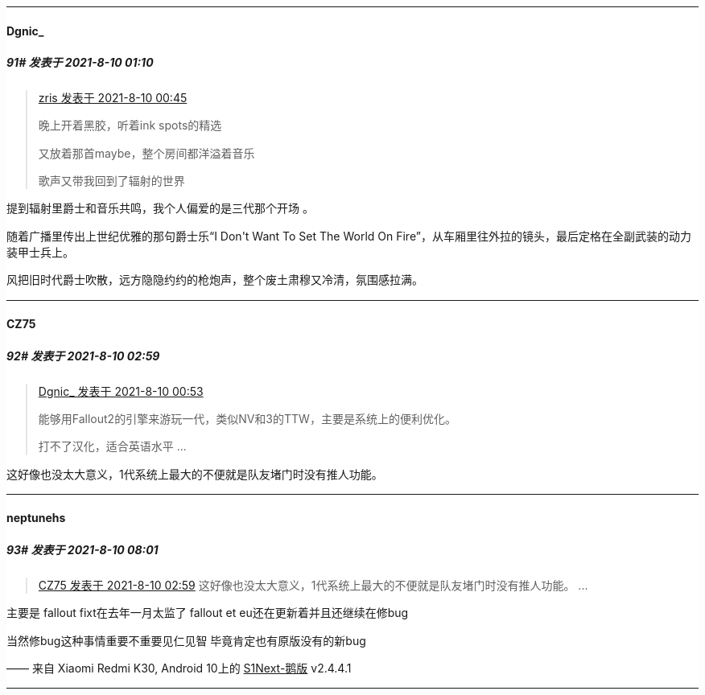 
*****

####  Dgnic_  
##### 91#       发表于 2021-8-10 01:10


<blockquote><a href="httphttps://bbs.saraba1st.com/2b/forum.php?mod=redirect&amp;goto=findpost&amp;pid=52309817&amp;ptid=2011919" target="_blank">zris 发表于 2021-8-10 00:45</a>

晚上开着黑胶，听着ink spots的精选

又放着那首maybe，整个房间都洋溢着音乐

歌声又带我回到了辐射的世界</blockquote>
提到辐射里爵士和音乐共鸣，我个人偏爱的是三代那个开场 。


随着广播里传出上世纪优雅的那句爵士乐“I Don't Want To Set The World On Fire”，从车厢里往外拉的镜头，最后定格在全副武装的动力装甲士兵上。

风把旧时代爵士吹散，远方隐隐约约的枪炮声，整个废土肃穆又冷清，氛围感拉满。


                                                

*****

####  CZ75  
##### 92#       发表于 2021-8-10 02:59


<blockquote><a href="httphttps://bbs.saraba1st.com/2b/forum.php?mod=redirect&amp;goto=findpost&amp;pid=52309849&amp;ptid=2011919" target="_blank">Dgnic_ 发表于 2021-8-10 00:53</a>

能够用Fallout2的引擎来游玩一代，类似NV和3的TTW，主要是系统上的便利优化。

打不了汉化，适合英语水平 ...</blockquote>
这好像也没太大意义，1代系统上最大的不便就是队友堵门时没有推人功能。


                                                 

*****

####  neptunehs  
##### 93#       发表于 2021-8-10 08:01


<blockquote><a href="httphttps://bbs.saraba1st.com/2b/forum.php?mod=redirect&amp;goto=findpost&amp;pid=52310209&amp;ptid=2011919" target="_blank">CZ75 发表于 2021-8-10 02:59</a>
这好像也没太大意义，1代系统上最大的不便就是队友堵门时没有推人功能。 ...</blockquote>
主要是 fallout fixt在去年一月太监了
fallout et eu还在更新着并且还继续在修bug

当然修bug这种事情重要不重要见仁见智 毕竟肯定也有原版没有的新bug

—— 来自 Xiaomi Redmi K30, Android 10上的 [S1Next-鹅版](https://github.com/ykrank/S1-Next/releases) v2.4.4.1


                                                 

*****
